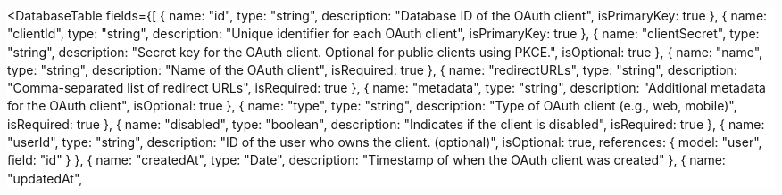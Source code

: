 <DatabaseTable
  fields={[
 {
    name: "id",
    type: "string",
    description: "Database ID of the OAuth client",
    isPrimaryKey: true
 },
  {
    name: "clientId",
    type: "string",
    description: "Unique identifier for each OAuth client",
    isPrimaryKey: true
  },
  {
    name: "clientSecret",
    type: "string",
    description: "Secret key for the OAuth client. Optional for public clients using PKCE.",
    isOptional: true
  },
  {
    name: "name",
    type: "string",
    description: "Name of the OAuth client",
    isRequired: true
  },
  {
    name: "redirectURLs",
    type: "string",
    description: "Comma-separated list of redirect URLs",
    isRequired: true
  },
  {
    name: "metadata",
    type: "string",
    description: "Additional metadata for the OAuth client",
    isOptional: true
  },
  {
    name: "type",
    type: "string",
    description: "Type of OAuth client (e.g., web, mobile)",
    isRequired: true
  },
  {
    name: "disabled",
    type: "boolean",
    description: "Indicates if the client is disabled",
    isRequired: true
  },
  {
    name: "userId",
    type: "string",
    description: "ID of the user who owns the client. (optional)",
    isOptional: true,
    references: { model: "user", field: "id" }
  },
  {
    name: "createdAt",
    type: "Date",
    description: "Timestamp of when the OAuth client was created"
  },
 {
    name: "updatedAt",